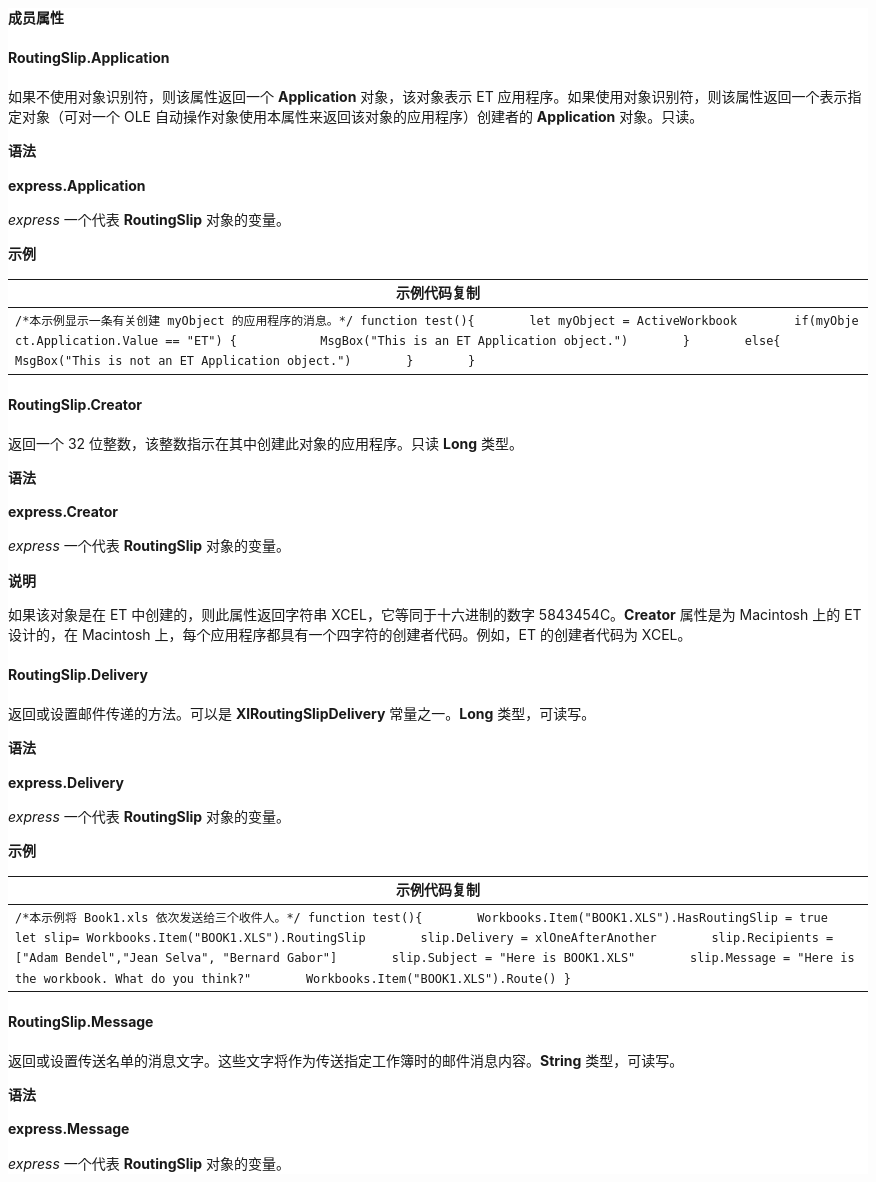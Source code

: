 **成员属性**

#### **RoutingSlip.Application**

如果不使用对象识别符，则该属性返回一个 **Application** 对象，该对象表示 ET 应用程序。如果使用对象识别符，则该属性返回一个表示指定对象（可对一个 OLE 自动操作对象使用本属性来返回该对象的应用程序）创建者的 **Application** 对象。只读。

**语法**

**express.Application**

*express*   一个代表 **RoutingSlip** 对象的变量。

**示例**

| 示例代码复制                                                 |
| ------------------------------------------------------------ |
| `/*本示例显示一条有关创建 myObject 的应用程序的消息。*/ function test(){ 　　　　let myObject = ActiveWorkbook        if(myObject.Application.Value == "ET") {  　　　　   MsgBox("This is an ET Application object.") 　　　　} 　　　　else{ 　　　　    MsgBox("This is not an ET Application object.") 　　　　}　　　　 }` |

#### **RoutingSlip.Creator**

返回一个 32 位整数，该整数指示在其中创建此对象的应用程序。只读 **Long** 类型。

**语法**

**express.Creator**

*express*   一个代表 **RoutingSlip** 对象的变量。

**说明**

如果该对象是在 ET 中创建的，则此属性返回字符串 XCEL，它等同于十六进制的数字 5843454C。**Creator** 属性是为 Macintosh 上的 ET 设计的，在 Macintosh 上，每个应用程序都具有一个四字符的创建者代码。例如，ET 的创建者代码为 XCEL。

#### **RoutingSlip.Delivery**

返回或设置邮件传递的方法。可以是 **XlRoutingSlipDelivery** 常量之一。**Long** 类型，可读写。

**语法**

**express.Delivery**

*express*   一个代表 **RoutingSlip** 对象的变量。

**示例**

| 示例代码复制                                                 |
| ------------------------------------------------------------ |
| `/*本示例将 Book1.xls 依次发送给三个收件人。*/ function test(){ 　　　　Workbooks.Item("BOOK1.XLS").HasRoutingSlip = true 　　　　let slip= Workbooks.Item("BOOK1.XLS").RoutingSlip 　　　　slip.Delivery = xlOneAfterAnother 　　　　slip.Recipients = ["Adam Bendel","Jean Selva", "Bernard Gabor"] 　　　　slip.Subject = "Here is BOOK1.XLS" 　　　　slip.Message = "Here is the workbook. What do you think?" 　　　　Workbooks.Item("BOOK1.XLS").Route() }` |

#### **RoutingSlip.Message**

返回或设置传送名单的消息文字。这些文字将作为传送指定工作簿时的邮件消息内容。**String** 类型，可读写。

**语法**

**express.Message**

*express*   一个代表 **RoutingSlip** 对象的变量。
